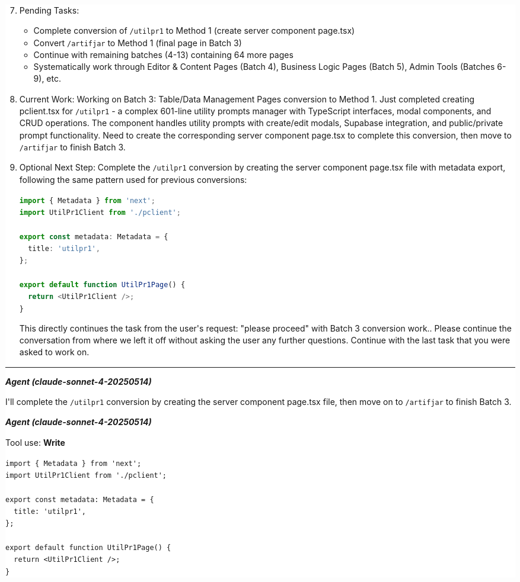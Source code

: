 7. Pending Tasks:
   - Complete conversion of `/utilpr1` to Method 1 (create server component page.tsx)
   - Convert `/artifjar` to Method 1 (final page in Batch 3)
   - Continue with remaining batches (4-13) containing 64 more pages
   - Systematically work through Editor & Content Pages (Batch 4), Business Logic Pages (Batch 5), Admin Tools (Batches 6-9), etc.

8. Current Work:
   Working on Batch 3: Table/Data Management Pages conversion to Method 1. Just completed creating pclient.tsx for `/utilpr1` - a complex 601-line utility prompts manager with TypeScript interfaces, modal components, and CRUD operations. The component handles utility prompts with create/edit modals, Supabase integration, and public/private prompt functionality. Need to create the corresponding server component page.tsx to complete this conversion, then move to `/artifjar` to finish Batch 3.

9. Optional Next Step:
   Complete the `/utilpr1` conversion by creating the server component page.tsx file with metadata export, following the same pattern used for previous conversions:
   ```typescript
   import { Metadata } from 'next';
   import UtilPr1Client from './pclient';
   
   export const metadata: Metadata = {
     title: 'utilpr1',
   };
   
   export default function UtilPr1Page() {
     return <UtilPr1Client />;
   }
   ```
   This directly continues the task from the user's request: "please proceed" with Batch 3 conversion work..
Please continue the conversation from where we left it off without asking the user any further questions. Continue with the last task that you were asked to work on.

---

_**Agent (claude-sonnet-4-20250514)**_

I'll complete the `/utilpr1` conversion by creating the server component page.tsx file, then move on to `/artifjar` to finish Batch 3.

_**Agent (claude-sonnet-4-20250514)**_

Tool use: **Write**

```tsx
import { Metadata } from 'next';
import UtilPr1Client from './pclient';

export const metadata: Metadata = {
  title: 'utilpr1',
};

export default function UtilPr1Page() {
  return <UtilPr1Client />;
}
```
